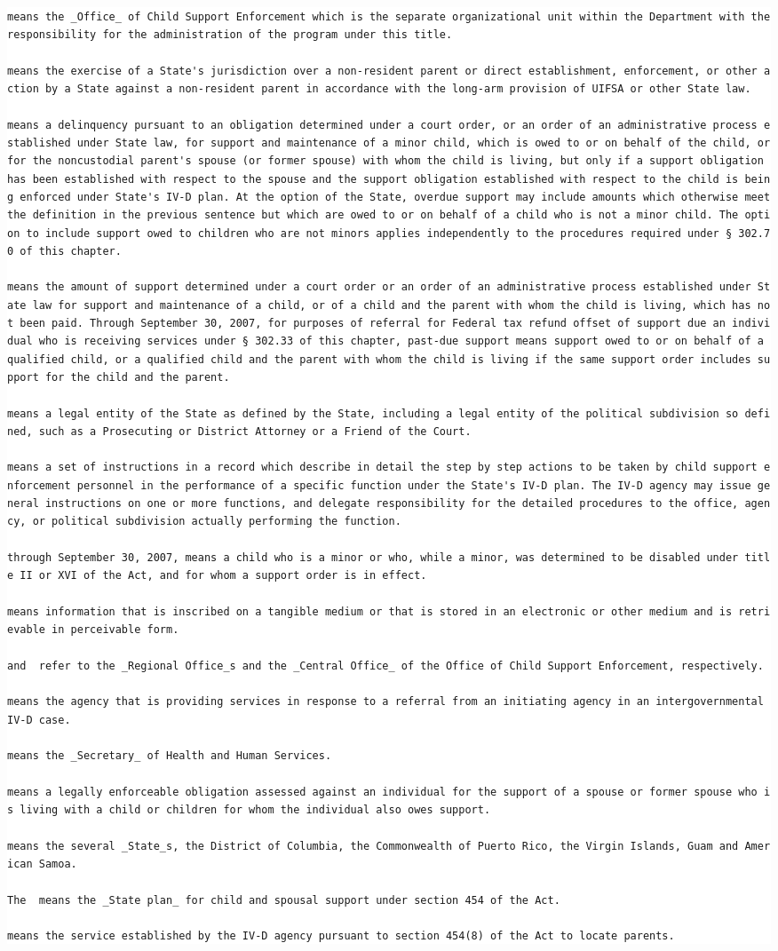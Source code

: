     means the _Office_ of Child Support Enforcement which is the separate organizational unit within the Department with the responsibility for the administration of the program under this title.

    means the exercise of a State's jurisdiction over a non-resident parent or direct establishment, enforcement, or other action by a State against a non-resident parent in accordance with the long-arm provision of UIFSA or other State law.

    means a delinquency pursuant to an obligation determined under a court order, or an order of an administrative process established under State law, for support and maintenance of a minor child, which is owed to or on behalf of the child, or for the noncustodial parent's spouse (or former spouse) with whom the child is living, but only if a support obligation has been established with respect to the spouse and the support obligation established with respect to the child is being enforced under State's IV-D plan. At the option of the State, overdue support may include amounts which otherwise meet the definition in the previous sentence but which are owed to or on behalf of a child who is not a minor child. The option to include support owed to children who are not minors applies independently to the procedures required under § 302.70 of this chapter.

    means the amount of support determined under a court order or an order of an administrative process established under State law for support and maintenance of a child, or of a child and the parent with whom the child is living, which has not been paid. Through September 30, 2007, for purposes of referral for Federal tax refund offset of support due an individual who is receiving services under § 302.33 of this chapter, past-due support means support owed to or on behalf of a qualified child, or a qualified child and the parent with whom the child is living if the same support order includes support for the child and the parent.

    means a legal entity of the State as defined by the State, including a legal entity of the political subdivision so defined, such as a Prosecuting or District Attorney or a Friend of the Court.

    means a set of instructions in a record which describe in detail the step by step actions to be taken by child support enforcement personnel in the performance of a specific function under the State's IV-D plan. The IV-D agency may issue general instructions on one or more functions, and delegate responsibility for the detailed procedures to the office, agency, or political subdivision actually performing the function.

    through September 30, 2007, means a child who is a minor or who, while a minor, was determined to be disabled under title II or XVI of the Act, and for whom a support order is in effect.

    means information that is inscribed on a tangible medium or that is stored in an electronic or other medium and is retrievable in perceivable form.

    and  refer to the _Regional Office_s and the _Central Office_ of the Office of Child Support Enforcement, respectively.

    means the agency that is providing services in response to a referral from an initiating agency in an intergovernmental IV-D case.

    means the _Secretary_ of Health and Human Services.

    means a legally enforceable obligation assessed against an individual for the support of a spouse or former spouse who is living with a child or children for whom the individual also owes support.

    means the several _State_s, the District of Columbia, the Commonwealth of Puerto Rico, the Virgin Islands, Guam and American Samoa.

    The  means the _State plan_ for child and spousal support under section 454 of the Act.

    means the service established by the IV-D agency pursuant to section 454(8) of the Act to locate parents.
